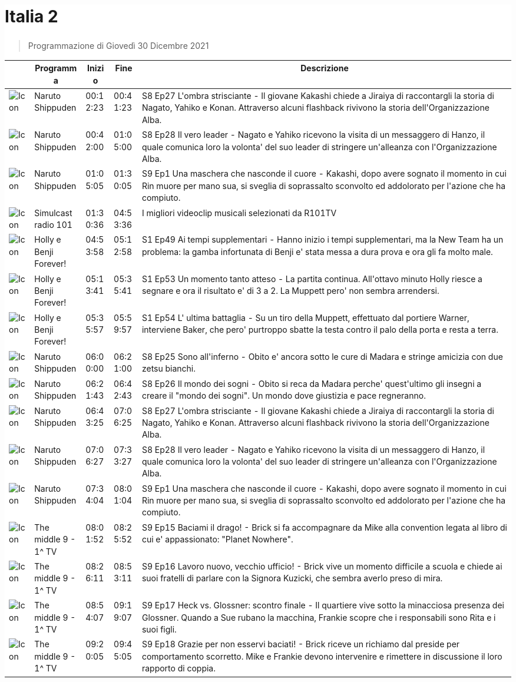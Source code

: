 # Italia 2
> Programmazione di Giovedì 30 Dicembre 2021

||Programma|Inizio|Fine|Descrizione|
|---|---|---|---|---|
|![Icon](https://guidatv.sky.it/uuid/aa871e6c-74dd-482d-87df-2adcb00c83d9/cover?md5ChecksumParam=bb8eb78e51d36b74038d5fffe28501bf)|Naruto Shippuden|00:12:23|00:41:23|S8 Ep27 L&#039;ombra strisciante - Il giovane Kakashi chiede a Jiraiya di raccontargli la storia di Nagato, Yahiko e Konan. Attraverso alcuni flashback rivivono la storia dell&#039;Organizzazione Alba.
|![Icon](https://guidatv.sky.it/uuid/decce751-f0ed-4c4d-968e-241e7053fa68/cover?md5ChecksumParam=bb8eb78e51d36b74038d5fffe28501bf)|Naruto Shippuden|00:42:00|01:05:00|S8 Ep28 Il vero leader - Nagato e Yahiko ricevono la visita di un messaggero di Hanzo, il quale comunica loro la volonta&#039; del suo leader di stringere un&#039;alleanza con l&#039;Organizzazione Alba.
|![Icon](https://guidatv.sky.it/uuid/5706eee6-f137-4c74-ade1-b782f9937b2a/cover?md5ChecksumParam=b1ce852c2eb7c787f61155ebbcd76e2d)|Naruto Shippuden|01:05:05|01:30:05|S9 Ep1 Una maschera che nasconde il cuore - Kakashi, dopo avere sognato il momento in cui Rin muore per mano sua, si sveglia di soprassalto sconvolto ed addolorato per l&#039;azione che ha compiuto.
|![Icon](https://guidatv.sky.it/uuid/d61f54ee-5313-41ae-95f1-dc4863857b58/cover?md5ChecksumParam=fe87e858285bcc9879379f5efd6d6e28)|Simulcast radio 101|01:30:36|04:53:36|I migliori videoclip musicali selezionati da R101TV
|![Icon](https://guidatv.sky.it/uuid/355d0d8e-b4cf-42f0-acf3-523851619c4a/cover?md5ChecksumParam=8f73be191ed3683654ad08d58284cc42)|Holly e Benji Forever!|04:53:58|05:12:58|S1 Ep49 Ai tempi supplementari - Hanno inizio i tempi supplementari, ma la New Team ha un problema: la gamba infortunata di Benji e&#039; stata messa a dura prova e ora gli fa molto male.
|![Icon](https://guidatv.sky.it/uuid/2c8739d9-3024-4f13-9edf-e1abc57927c7/cover?md5ChecksumParam=8f73be191ed3683654ad08d58284cc42)|Holly e Benji Forever!|05:13:41|05:35:41|S1 Ep53 Un momento tanto atteso - La partita continua. All&#039;ottavo minuto Holly riesce a segnare e ora il risultato e&#039; di 3 a 2. La Muppett pero&#039; non sembra arrendersi.
|![Icon](https://guidatv.sky.it/uuid/d53f6c85-94e8-4ad8-9701-f51fcc43382f/cover?md5ChecksumParam=8f73be191ed3683654ad08d58284cc42)|Holly e Benji Forever!|05:35:57|05:59:57|S1 Ep54 L&#039; ultima battaglia - Su un tiro della Muppett, effettuato dal portiere Warner, interviene Baker, che pero&#039; purtroppo sbatte la testa contro il palo della porta e resta a terra.
|![Icon](https://guidatv.sky.it/uuid/e5a61bf7-b68e-44af-a2ac-3146823c0df2/cover?md5ChecksumParam=bb8eb78e51d36b74038d5fffe28501bf)|Naruto Shippuden|06:00:00|06:21:00|S8 Ep25 Sono all&#039;inferno - Obito e&#039; ancora sotto le cure di Madara e stringe amicizia con due zetsu bianchi.
|![Icon](https://guidatv.sky.it/uuid/8d1fbc41-e4b7-445f-a89f-c7c67ed86b90/cover?md5ChecksumParam=bb8eb78e51d36b74038d5fffe28501bf)|Naruto Shippuden|06:21:43|06:42:43|S8 Ep26 Il mondo dei sogni - Obito si reca da Madara perche&#039; quest&#039;ultimo gli insegni a creare il &quot;mondo dei sogni&quot;. Un mondo dove giustizia e pace regneranno.
|![Icon](https://guidatv.sky.it/uuid/aa871e6c-74dd-482d-87df-2adcb00c83d9/cover?md5ChecksumParam=bb8eb78e51d36b74038d5fffe28501bf)|Naruto Shippuden|06:43:25|07:06:25|S8 Ep27 L&#039;ombra strisciante - Il giovane Kakashi chiede a Jiraiya di raccontargli la storia di Nagato, Yahiko e Konan. Attraverso alcuni flashback rivivono la storia dell&#039;Organizzazione Alba.
|![Icon](https://guidatv.sky.it/uuid/decce751-f0ed-4c4d-968e-241e7053fa68/cover?md5ChecksumParam=bb8eb78e51d36b74038d5fffe28501bf)|Naruto Shippuden|07:06:27|07:33:27|S8 Ep28 Il vero leader - Nagato e Yahiko ricevono la visita di un messaggero di Hanzo, il quale comunica loro la volonta&#039; del suo leader di stringere un&#039;alleanza con l&#039;Organizzazione Alba.
|![Icon](https://guidatv.sky.it/uuid/5706eee6-f137-4c74-ade1-b782f9937b2a/cover?md5ChecksumParam=b1ce852c2eb7c787f61155ebbcd76e2d)|Naruto Shippuden|07:34:04|08:01:04|S9 Ep1 Una maschera che nasconde il cuore - Kakashi, dopo avere sognato il momento in cui Rin muore per mano sua, si sveglia di soprassalto sconvolto ed addolorato per l&#039;azione che ha compiuto.
|![Icon](https://guidatv.sky.it/uuid/4c8c7406-225e-46eb-ae4c-ed4c8eebda76/cover?md5ChecksumParam=443badb0256d0501177e51d17b865f5e)|The middle 9 - 1^ TV|08:01:52|08:25:52|S9 Ep15 Baciami il drago! - Brick si fa accompagnare da Mike alla convention legata al libro di cui e&#039; appassionato: &quot;Planet Nowhere&quot;.
|![Icon](https://guidatv.sky.it/uuid/cded6287-dc9f-4fb1-8bf3-e970fa2d4328/cover?md5ChecksumParam=443badb0256d0501177e51d17b865f5e)|The middle 9 - 1^ TV|08:26:11|08:53:11|S9 Ep16 Lavoro nuovo, vecchio ufficio! - Brick vive un momento difficile a scuola e chiede ai suoi fratelli di parlare con la Signora Kuzicki, che sembra averlo preso di mira.
|![Icon](https://guidatv.sky.it/uuid/51725b18-2539-424d-b4f3-299da9b9135f/cover?md5ChecksumParam=443badb0256d0501177e51d17b865f5e)|The middle 9 - 1^ TV|08:54:07|09:19:07|S9 Ep17 Heck vs. Glossner: scontro finale - Il quartiere vive sotto la minacciosa presenza dei Glossner. Quando a Sue rubano la macchina, Frankie scopre che i responsabili sono Rita e i suoi figli.
|![Icon](https://guidatv.sky.it/uuid/ae422d05-6d57-4b3b-838e-1c1ad1c0e0be/cover?md5ChecksumParam=443badb0256d0501177e51d17b865f5e)|The middle 9 - 1^ TV|09:20:05|09:45:05|S9 Ep18 Grazie per non esservi baciati! - Brick riceve un richiamo dal preside per comportamento scorretto. Mike e Frankie devono intervenire e rimettere in discussione il loro rapporto di coppia.